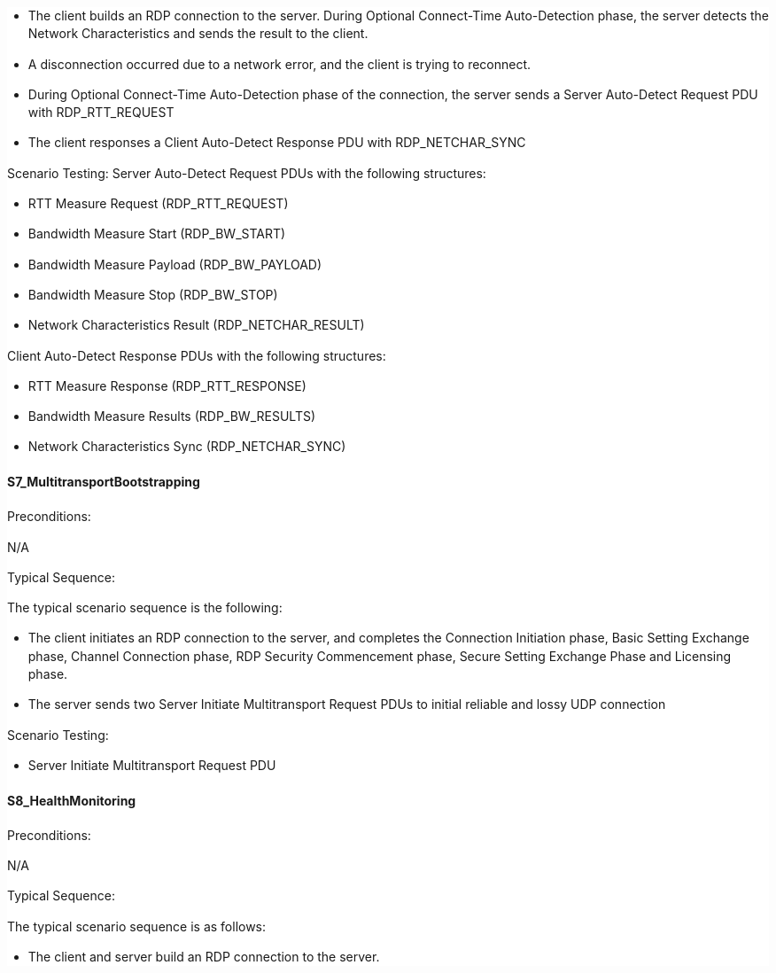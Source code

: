 * The client builds an RDP connection to the server. During Optional Connect-Time Auto-Detection phase, the server detects the Network Characteristics and sends the result to the client.

* A disconnection occurred due to a network error, and the client is trying to reconnect.

* During Optional Connect-Time Auto-Detection phase of the connection, the server sends a Server Auto-Detect Request PDU with RDP_RTT_REQUEST

* The client responses a Client Auto-Detect Response PDU with RDP_NETCHAR_SYNC

Scenario Testing:
Server Auto-Detect Request PDUs with the following structures:

* RTT Measure Request (RDP_RTT_REQUEST)

* Bandwidth Measure Start (RDP_BW_START)

* Bandwidth Measure Payload (RDP_BW_PAYLOAD)

* Bandwidth Measure Stop (RDP_BW_STOP)

* Network Characteristics Result (RDP_NETCHAR_RESULT)

Client Auto-Detect Response PDUs with the following structures:

* RTT Measure Response (RDP_RTT_RESPONSE)

* Bandwidth Measure Results (RDP_BW_RESULTS)

* Network Characteristics Sync (RDP_NETCHAR_SYNC)

#### <a name="_Toc396468158"/>S7_MultitransportBootstrapping
Preconditions:

N/A

Typical Sequence:

The typical scenario sequence is the following:

* The client initiates an RDP connection to the server, and completes the Connection Initiation phase, Basic Setting Exchange phase, Channel Connection phase, RDP Security Commencement phase, Secure Setting Exchange Phase and Licensing phase.

* The server sends two Server Initiate Multitransport Request PDUs to initial reliable and lossy UDP connection

Scenario Testing:

* Server Initiate Multitransport Request PDU

#### <a name="_Toc396468159"/>S8_HealthMonitoring
Preconditions:

N/A

Typical Sequence:

The typical scenario sequence is as follows:

* The client and server build an RDP connection to the server.
